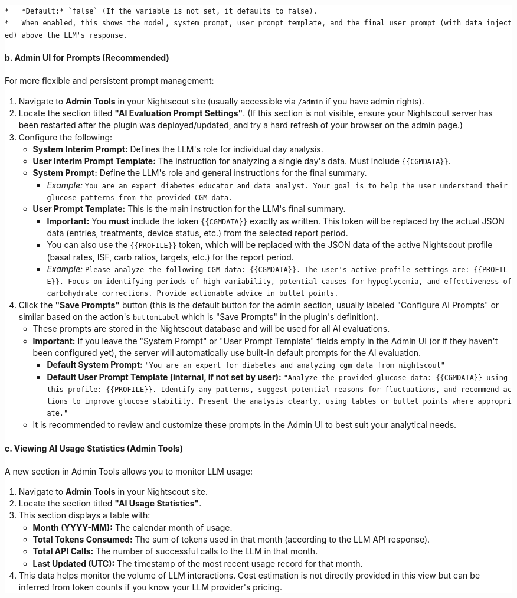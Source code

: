     *   *Default:* `false` (If the variable is not set, it defaults to false).
    *   When enabled, this shows the model, system prompt, user prompt template, and the final user prompt (with data injected) above the LLM's response.

#### b. Admin UI for Prompts (Recommended)

For more flexible and persistent prompt management:

1.  Navigate to **Admin Tools** in your Nightscout site (usually accessible via `/admin` if you have admin rights).
2.  Locate the section titled **"AI Evaluation Prompt Settings"**. (If this section is not visible, ensure your Nightscout server has been restarted after the plugin was deployed/updated, and try a hard refresh of your browser on the admin page.)
3.  Configure the following:
    *   **System Interim Prompt:** Defines the LLM's role for individual day analysis.
    *   **User Interim Prompt Template:** The instruction for analyzing a single day's data. Must include `{{CGMDATA}}`.
    *   **System Prompt:** Define the LLM's role and general instructions for the final summary.
        *   *Example:* `You are an expert diabetes educator and data analyst. Your goal is to help the user understand their glucose patterns from the provided CGM data.`
    *   **User Prompt Template:** This is the main instruction for the LLM's final summary.
        *   **Important:** You **must** include the token `{{CGMDATA}}` exactly as written. This token will be replaced by the actual JSON data (entries, treatments, device status, etc.) from the selected report period.
        *   You can also use the `{{PROFILE}}` token, which will be replaced with the JSON data of the active Nightscout profile (basal rates, ISF, carb ratios, targets, etc.) for the report period.
        *   *Example:* `Please analyze the following CGM data: {{CGMDATA}}. The user's active profile settings are: {{PROFILE}}. Focus on identifying periods of high variability, potential causes for hypoglycemia, and effectiveness of carbohydrate corrections. Provide actionable advice in bullet points.`
4.  Click the **"Save Prompts"** button (this is the default button for the admin section, usually labeled "Configure AI Prompts" or similar based on the action's `buttonLabel` which is "Save Prompts" in the plugin's definition).
    *   These prompts are stored in the Nightscout database and will be used for all AI evaluations.
    *   **Important:** If you leave the "System Prompt" or "User Prompt Template" fields empty in the Admin UI (or if they haven't been configured yet), the server will automatically use built-in default prompts for the AI evaluation.
        *   **Default System Prompt:** `"You are an expert for diabetes and analyzing cgm data from nightscout"`
        *   **Default User Prompt Template (internal, if not set by user):** `"Analyze the provided glucose data: {{CGMDATA}} using this profile: {{PROFILE}}. Identify any patterns, suggest potential reasons for fluctuations, and recommend actions to improve glucose stability. Present the analysis clearly, using tables or bullet points where appropriate."`
    *   It is recommended to review and customize these prompts in the Admin UI to best suit your analytical needs.

#### c. Viewing AI Usage Statistics (Admin Tools)

A new section in Admin Tools allows you to monitor LLM usage:

1.  Navigate to **Admin Tools** in your Nightscout site.
2.  Locate the section titled **"AI Usage Statistics"**.
3.  This section displays a table with:
    *   **Month (YYYY-MM):** The calendar month of usage.
    *   **Total Tokens Consumed:** The sum of tokens used in that month (according to the LLM API response).
    *   **Total API Calls:** The number of successful calls to the LLM in that month.
    *   **Last Updated (UTC):** The timestamp of the most recent usage record for that month.
4.  This data helps monitor the volume of LLM interactions. Cost estimation is not directly provided in this view but can be inferred from token counts if you know your LLM provider's pricing.
